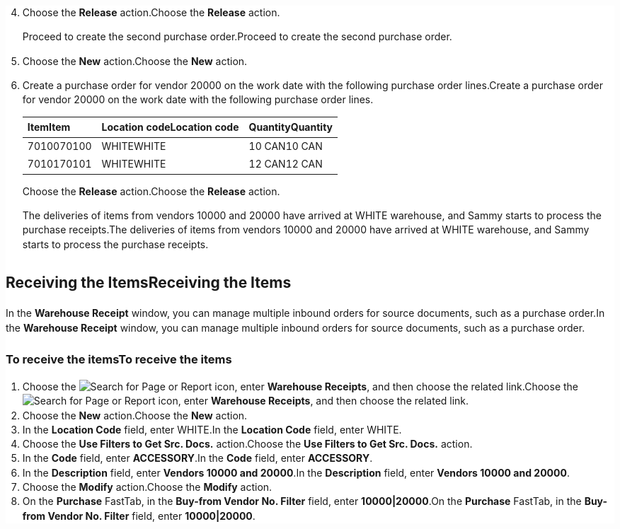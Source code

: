 4.  <span data-ttu-id="c00c5-187">Choose the **Release** action.</span><span class="sxs-lookup"><span data-stu-id="c00c5-187">Choose the **Release** action.</span></span>  

    <span data-ttu-id="c00c5-188">Proceed to create the second purchase order.</span><span class="sxs-lookup"><span data-stu-id="c00c5-188">Proceed to create the second purchase order.</span></span>  

5.  <span data-ttu-id="c00c5-189">Choose the **New** action.</span><span class="sxs-lookup"><span data-stu-id="c00c5-189">Choose the **New** action.</span></span>  
6.  <span data-ttu-id="c00c5-190">Create a purchase order for vendor 20000 on the work date with the following purchase order lines.</span><span class="sxs-lookup"><span data-stu-id="c00c5-190">Create a purchase order for vendor 20000 on the work date with the following purchase order lines.</span></span>  

    |<span data-ttu-id="c00c5-191">Item</span><span class="sxs-lookup"><span data-stu-id="c00c5-191">Item</span></span>|<span data-ttu-id="c00c5-192">Location code</span><span class="sxs-lookup"><span data-stu-id="c00c5-192">Location code</span></span>|<span data-ttu-id="c00c5-193">Quantity</span><span class="sxs-lookup"><span data-stu-id="c00c5-193">Quantity</span></span>|  
    |----------|-------------------|--------------|  
    |<span data-ttu-id="c00c5-194">70100</span><span class="sxs-lookup"><span data-stu-id="c00c5-194">70100</span></span>|<span data-ttu-id="c00c5-195">WHITE</span><span class="sxs-lookup"><span data-stu-id="c00c5-195">WHITE</span></span>|<span data-ttu-id="c00c5-196">10 CAN</span><span class="sxs-lookup"><span data-stu-id="c00c5-196">10 CAN</span></span>|  
    |<span data-ttu-id="c00c5-197">70101</span><span class="sxs-lookup"><span data-stu-id="c00c5-197">70101</span></span>|<span data-ttu-id="c00c5-198">WHITE</span><span class="sxs-lookup"><span data-stu-id="c00c5-198">WHITE</span></span>|<span data-ttu-id="c00c5-199">12 CAN</span><span class="sxs-lookup"><span data-stu-id="c00c5-199">12 CAN</span></span>|  

    <span data-ttu-id="c00c5-200">Choose the **Release** action.</span><span class="sxs-lookup"><span data-stu-id="c00c5-200">Choose the **Release** action.</span></span>  

    <span data-ttu-id="c00c5-201">The deliveries of items from vendors 10000 and 20000 have arrived at WHITE warehouse, and Sammy starts to process the purchase receipts.</span><span class="sxs-lookup"><span data-stu-id="c00c5-201">The deliveries of items from vendors 10000 and 20000 have arrived at WHITE warehouse, and Sammy starts to process the purchase receipts.</span></span>  

## <a name="receiving-the-items"></a><span data-ttu-id="c00c5-202">Receiving the Items</span><span class="sxs-lookup"><span data-stu-id="c00c5-202">Receiving the Items</span></span>  
<span data-ttu-id="c00c5-203">In the **Warehouse Receipt** window, you can manage multiple inbound orders for source documents, such as a purchase order.</span><span class="sxs-lookup"><span data-stu-id="c00c5-203">In the **Warehouse Receipt** window, you can manage multiple inbound orders for source documents, such as a purchase order.</span></span>  

### <a name="to-receive-the-items"></a><span data-ttu-id="c00c5-204">To receive the items</span><span class="sxs-lookup"><span data-stu-id="c00c5-204">To receive the items</span></span>  
1.  <span data-ttu-id="c00c5-205">Choose the ![Search for Page or Report](media/ui-search/search_small.png "Search for Page or Report icon") icon, enter **Warehouse Receipts**, and then choose the related link.</span><span class="sxs-lookup"><span data-stu-id="c00c5-205">Choose the ![Search for Page or Report](media/ui-search/search_small.png "Search for Page or Report icon") icon, enter **Warehouse Receipts**, and then choose the related link.</span></span>  
2.  <span data-ttu-id="c00c5-206">Choose the **New** action.</span><span class="sxs-lookup"><span data-stu-id="c00c5-206">Choose the **New** action.</span></span>  
3.  <span data-ttu-id="c00c5-207">In the **Location Code** field, enter WHITE.</span><span class="sxs-lookup"><span data-stu-id="c00c5-207">In the **Location Code** field, enter WHITE.</span></span>  
4.  <span data-ttu-id="c00c5-208">Choose the **Use Filters to Get Src. Docs.** action.</span><span class="sxs-lookup"><span data-stu-id="c00c5-208">Choose the **Use Filters to Get Src. Docs.** action.</span></span>  
5.  <span data-ttu-id="c00c5-209">In the **Code** field, enter **ACCESSORY**.</span><span class="sxs-lookup"><span data-stu-id="c00c5-209">In the **Code** field, enter **ACCESSORY**.</span></span>  
6.  <span data-ttu-id="c00c5-210">In the **Description** field, enter **Vendors 10000 and 20000**.</span><span class="sxs-lookup"><span data-stu-id="c00c5-210">In the **Description** field, enter **Vendors 10000 and 20000**.</span></span>  
7.  <span data-ttu-id="c00c5-211">Choose the **Modify** action.</span><span class="sxs-lookup"><span data-stu-id="c00c5-211">Choose the **Modify** action.</span></span>  
8.  <span data-ttu-id="c00c5-212">On the **Purchase** FastTab, in the **Buy-from Vendor No. Filter** field, enter **10000&#124;20000**.</span><span class="sxs-lookup"><span data-stu-id="c00c5-212">On the **Purchase** FastTab, in the **Buy-from Vendor No. Filter** field, enter **10000&#124;20000**.</span></span>  